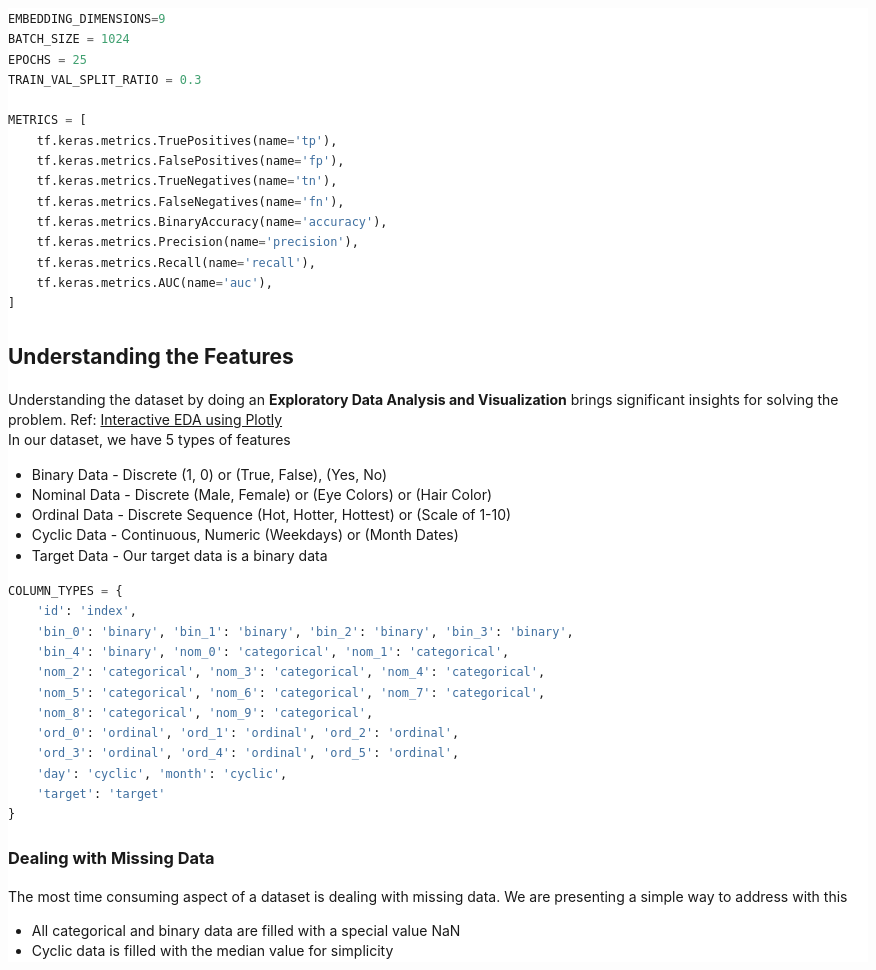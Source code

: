 
```python
EMBEDDING_DIMENSIONS=9
BATCH_SIZE = 1024
EPOCHS = 25
TRAIN_VAL_SPLIT_RATIO = 0.3

METRICS = [
    tf.keras.metrics.TruePositives(name='tp'),
    tf.keras.metrics.FalsePositives(name='fp'),
    tf.keras.metrics.TrueNegatives(name='tn'),
    tf.keras.metrics.FalseNegatives(name='fn'),
    tf.keras.metrics.BinaryAccuracy(name='accuracy'),
    tf.keras.metrics.Precision(name='precision'),
    tf.keras.metrics.Recall(name='recall'),
    tf.keras.metrics.AUC(name='auc'),
]

```

## Understanding the Features
Understanding the dataset by doing an **Exploratory Data Analysis and Visualization** brings significant insights for solving the problem. Ref: [Interactive EDA using Plotly](https://www.kaggle.com/gowrishankarin/interactive-eda-using-plotly)  
In our dataset, we have 5 types of features
- Binary Data - Discrete (1, 0) or (True, False), (Yes, No)
- Nominal Data - Discrete (Male, Female) or (Eye Colors) or (Hair Color)
- Ordinal Data - Discrete Sequence (Hot, Hotter, Hottest) or (Scale of 1-10)
- Cyclic Data - Continuous, Numeric (Weekdays) or (Month Dates)
- Target Data - Our target data is a binary data


```python
COLUMN_TYPES = {
    'id': 'index',
    'bin_0': 'binary', 'bin_1': 'binary', 'bin_2': 'binary', 'bin_3': 'binary', 
    'bin_4': 'binary', 'nom_0': 'categorical', 'nom_1': 'categorical',
    'nom_2': 'categorical', 'nom_3': 'categorical', 'nom_4': 'categorical', 
    'nom_5': 'categorical', 'nom_6': 'categorical', 'nom_7': 'categorical', 
    'nom_8': 'categorical', 'nom_9': 'categorical',
    'ord_0': 'ordinal', 'ord_1': 'ordinal', 'ord_2': 'ordinal', 
    'ord_3': 'ordinal', 'ord_4': 'ordinal', 'ord_5': 'ordinal', 
    'day': 'cyclic', 'month': 'cyclic',
    'target': 'target'
}
```

### Dealing with Missing Data
The most time consuming aspect of a dataset is dealing with missing data. We are presenting a simple way to address with this
- All categorical and binary data are filled with a special value NaN
- Cyclic data is filled with the median value for simplicity
